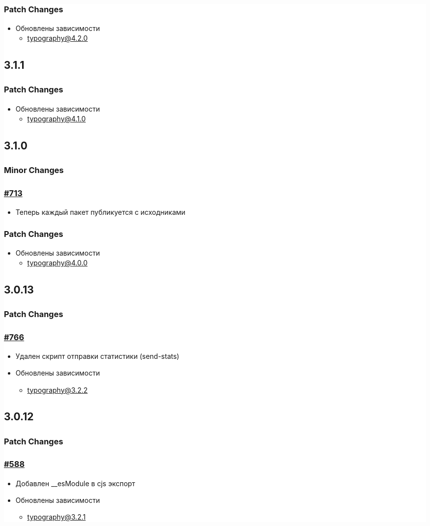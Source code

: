 ### Patch Changes

-   Обновлены зависимости
    -   typography@4.2.0

## 3.1.1

### Patch Changes

-   Обновлены зависимости
    -   typography@4.1.0

## 3.1.0

### Minor Changes

### [#713](https://github.com/core-ds/core-components/pull/713)

-   Теперь каждый пакет публикуется с исходниками

### Patch Changes

-   Обновлены зависимости
    -   typography@4.0.0

## 3.0.13

### Patch Changes

### [#766](https://github.com/core-ds/core-components/pull/766)

-   Удален скрипт отправки статистики (send-stats)

-   Обновлены зависимости
    -   typography@3.2.2

## 3.0.12

### Patch Changes

### [#588](https://github.com/core-ds/core-components/pull/588)

-   Добавлен \_\_esModule в cjs экспорт

-   Обновлены зависимости
    -   typography@3.2.1
